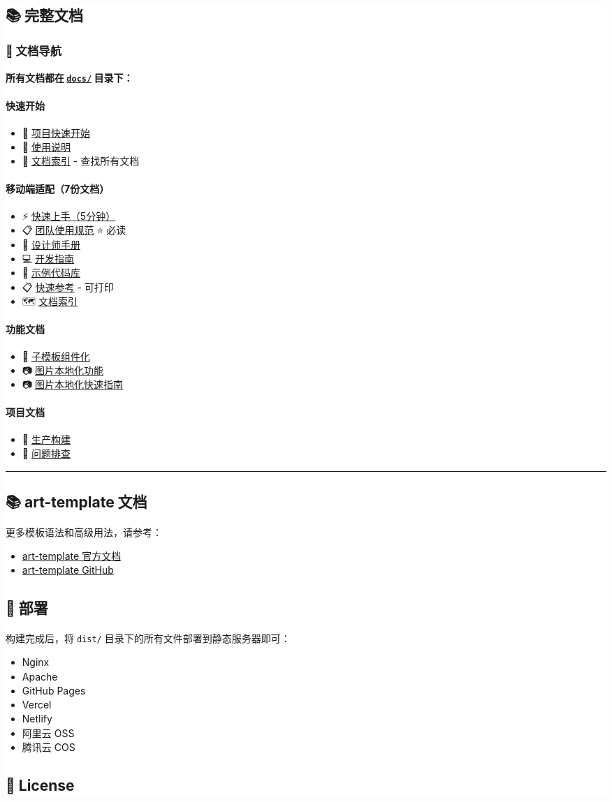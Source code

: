 
## 📚 完整文档

### 📂 文档导航

**所有文档都在 [`docs/`](./docs/) 目录下：**

#### 快速开始
- 📖 [项目快速开始](./docs/QUICK-START.md)
- 📖 [使用说明](./docs/USAGE.md)
- 📖 [文档索引](./docs/README.md) - 查找所有文档

#### 移动端适配（7份文档）
- ⚡ [快速上手（5分钟）](./docs/移动端适配-快速上手.md)
- 📋 [团队使用规范](./docs/移动端适配-团队规范.md) ⭐ 必读
- 🎨 [设计师手册](./docs/移动端适配-设计规范.md)
- 💻 [开发指南](./docs/移动端适配-开发指南.md)
- 📖 [示例代码库](./docs/移动端适配-示例代码.md)
- 📋 [快速参考](./docs/移动端适配-快速参考.md) - 可打印
- 🗺️ [文档索引](./docs/移动端适配-文档索引.md)

#### 功能文档
- 🧩 [子模板组件化](./docs/COMPONENT-EXTRACTION.md)
- 📷 [图片本地化功能](./docs/图片本地化功能.md)
- 📷 [图片本地化快速指南](./docs/图片本地化-快速指南.md)

#### 项目文档
- 📖 [生产构建](./docs/PRODUCTION-BUILD.md)
- 🔧 [问题排查](./docs/TROUBLESHOOTING.md)

---

## 📚 art-template 文档

更多模板语法和高级用法，请参考：

- [art-template 官方文档](https://aui.github.io/art-template/)
- [art-template GitHub](https://github.com/aui/art-template)

## 🚀 部署

构建完成后，将 `dist/` 目录下的所有文件部署到静态服务器即可：

- Nginx
- Apache
- GitHub Pages
- Vercel
- Netlify
- 阿里云 OSS
- 腾讯云 COS

## 📄 License

